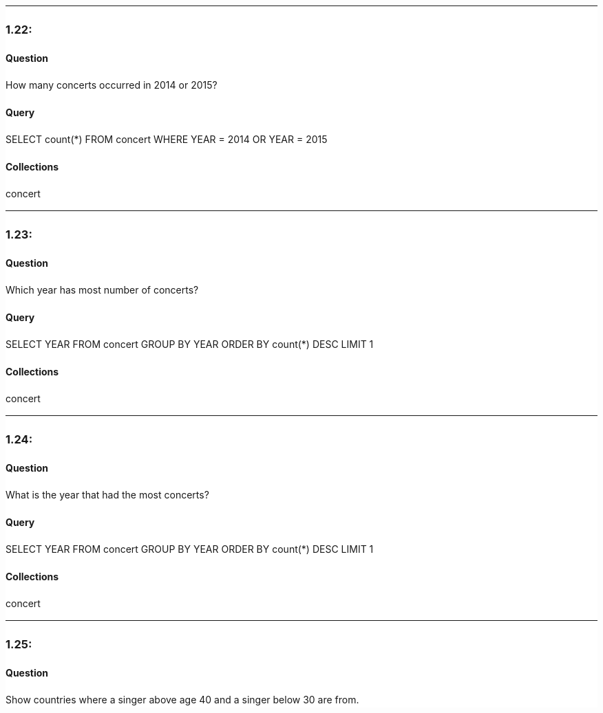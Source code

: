 -------------------------------------------------------------------------------

### 1.22:

#### Question

How many concerts occurred in 2014 or 2015?

#### Query

SELECT count(*) FROM concert WHERE YEAR = 2014 OR YEAR = 2015

#### Collections

concert

-------------------------------------------------------------------------------

### 1.23:

#### Question

Which year has most number of concerts?

#### Query

SELECT YEAR FROM concert GROUP BY YEAR ORDER BY count(*) DESC LIMIT 1

#### Collections

concert

-------------------------------------------------------------------------------

### 1.24:

#### Question

What is the year that had the most concerts?

#### Query

SELECT YEAR FROM concert GROUP BY YEAR ORDER BY count(*) DESC LIMIT 1

#### Collections

concert

-------------------------------------------------------------------------------

### 1.25:

#### Question

Show countries where a singer above age 40 and a singer below 30 are from.

